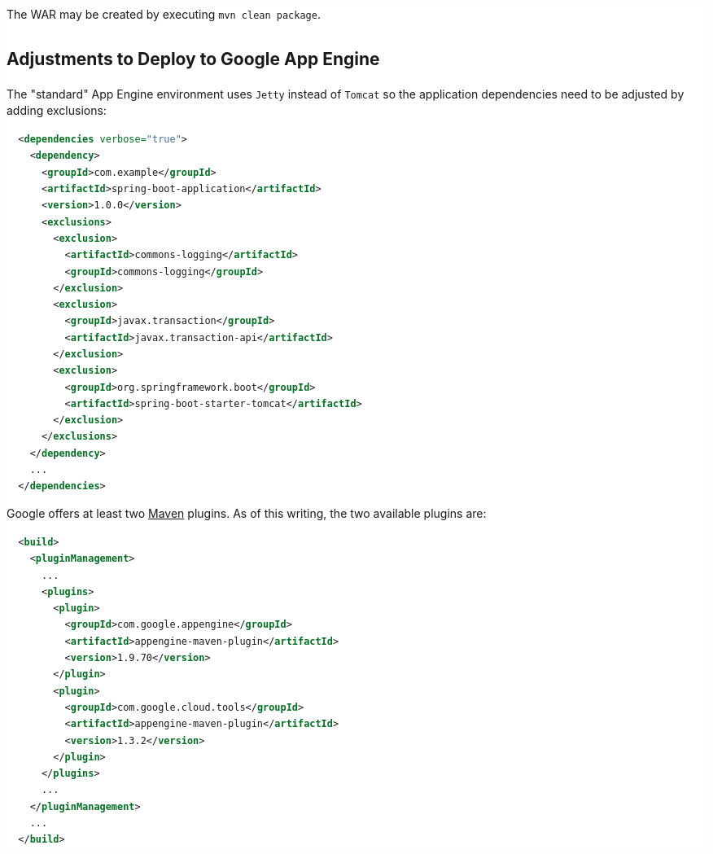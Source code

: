 The WAR may be created by executing `mvn clean package`.


## Adjustments to Deploy to Google App Engine

The "standard" App Engine environment uses `Jetty` instead of `Tomcat` so
the application dependencies need to be adjusted by adding exclusions:

```xml
  <dependencies verbose="true">
    <dependency>
      <groupId>com.example</groupId>
      <artifactId>spring-boot-application</artifactId>
      <version>1.0.0</version>
      <exclusions>
        <exclusion>
          <artifactId>commons-logging</artifactId>
          <groupId>commons-logging</groupId>
        </exclusion>
        <exclusion>
          <groupId>javax.transaction</groupId>
          <artifactId>javax.transaction-api</artifactId>
        </exclusion>
        <exclusion>
          <groupId>org.springframework.boot</groupId>
          <artifactId>spring-boot-starter-tomcat</artifactId>
        </exclusion>
      </exclusions>
    </dependency>
    ...
  </dependencies>
```

Google offers at least two [Maven](http://maven.apache.org/)
plugins.  As of this writing, the two available plugins are:

```xml
  <build>
    <pluginManagement>
      ...
      <plugins>
        <plugin>
          <groupId>com.google.appengine</groupId>
          <artifactId>appengine-maven-plugin</artifactId>
          <version>1.9.70</version>
        </plugin>
        <plugin>
          <groupId>com.google.cloud.tools</groupId>
          <artifactId>appengine-maven-plugin</artifactId>
          <version>1.3.2</version>
        </plugin>
      </plugins>
      ...
    </pluginManagement>
    ...
  </build>
```
